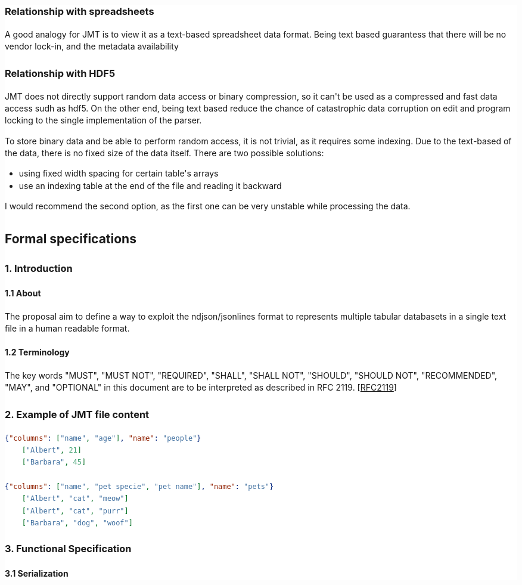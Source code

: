 ### Relationship with spreadsheets
A good analogy for JMT is to view it as a text-based spreadsheet data format.
Being text based guarantess that there will be no vendor lock-in, and the metadata availability

### Relationship with HDF5
JMT does not directly support random data access or binary compression, so it can't be used as a compressed and fast data access sudh as hdf5.
On the other end, being text based reduce the chance of catastrophic data corruption on edit and program locking to the single implementation of the parser.

To store binary data and be able to perform random access, it is not trivial, as
it requires some indexing.
Due to the text-based of the data, there is no fixed size of the data itself.
There are two possible solutions:
* using fixed width spacing for certain table's arrays
* use an indexing table at the end of the file and reading it backward

I would recommend the second option, as the first one can be very unstable
while processing the data.

## Formal specifications

### 1. Introduction

#### 1.1 About
The proposal aim to define a way to exploit the ndjson/jsonlines format
to represents multiple tabular databasets in a single text file
in a human readable format.

#### 1.2 Terminology
The key words "MUST", "MUST NOT", "REQUIRED", "SHALL", "SHALL NOT", "SHOULD",
"SHOULD NOT", "RECOMMENDED", "MAY", and "OPTIONAL" in this document are to
be interpreted as described in RFC 2119. \[[RFC2119]\]

### 2. Example of JMT file content

```json
{"columns": ["name", "age"], "name": "people"}
    ["Albert", 21]
    ["Barbara", 45]

{"columns": ["name", "pet specie", "pet name"], "name": "pets"}
    ["Albert", "cat", "meow"]
    ["Albert", "cat", "purr"]
    ["Barbara", "dog", "woof"]
```

### 3. Functional Specification

#### 3.1 Serialization


[RFC2119]: http://www.ietf.org/rfc/rfc2119.txt "RFC 2119 - Key words for use in RFCs to Indicate Requirement Levels"
[RFC7159]: http://www.ietf.org/rfc/rfc7159.txt "RFC 7159 -  The JavaScript Object Notation (JSON) Data Interchange Format"
[RFC4288]: http://www.ietf.org/rfc/rfc4288.txt "RFC 4288 - Media Type Specifications and Registration Procedures"